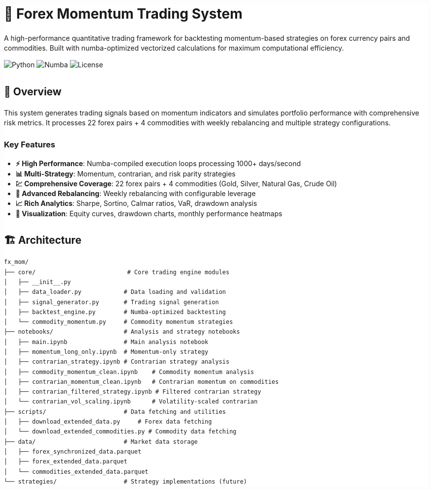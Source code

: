 # 🚀 Forex Momentum Trading System

A high-performance quantitative trading framework for backtesting momentum-based strategies on forex currency pairs and commodities. Built with numba-optimized vectorized calculations for maximum computational efficiency.

![Python](https://img.shields.io/badge/python-3.8+-blue.svg)
![Numba](https://img.shields.io/badge/numba-optimized-green.svg)
![License](https://img.shields.io/badge/license-MIT-blue.svg)

## 🎯 Overview

This system generates trading signals based on momentum indicators and simulates portfolio performance with comprehensive risk metrics. It processes 22 forex pairs + 4 commodities with weekly rebalancing and multiple strategy configurations.

### Key Features

- **⚡ High Performance**: Numba-compiled execution loops processing 1000+ days/second
- **📊 Multi-Strategy**: Momentum, contrarian, and risk parity strategies
- **💹 Comprehensive Coverage**: 22 forex pairs + 4 commodities (Gold, Silver, Natural Gas, Crude Oil)
- **🔄 Advanced Rebalancing**: Weekly rebalancing with configurable leverage
- **📈 Rich Analytics**: Sharpe, Sortino, Calmar ratios, VaR, drawdown analysis
- **🎨 Visualization**: Equity curves, drawdown charts, monthly performance heatmaps

## 🏗️ Architecture

```
fx_mom/
├── core/                          # Core trading engine modules
│   ├── __init__.py
│   ├── data_loader.py            # Data loading and validation
│   ├── signal_generator.py       # Trading signal generation
│   ├── backtest_engine.py        # Numba-optimized backtesting
│   └── commodity_momentum.py     # Commodity momentum strategies
├── notebooks/                    # Analysis and strategy notebooks
│   ├── main.ipynb                # Main analysis notebook
│   ├── momentum_long_only.ipynb  # Momentum-only strategy
│   ├── contrarian_strategy.ipynb # Contrarian strategy analysis
│   ├── commodity_momentum_clean.ipynb    # Commodity momentum analysis
│   ├── contrarian_momentum_clean.ipynb   # Contrarian momentum on commodities
│   ├── contrarian_filtered_strategy.ipynb # Filtered contrarian strategy
│   └── contrarian_vol_scaling.ipynb      # Volatility-scaled contrarian
├── scripts/                      # Data fetching and utilities
│   ├── download_extended_data.py     # Forex data fetching
│   └── download_extended_commodities.py # Commodity data fetching
├── data/                         # Market data storage
│   ├── forex_synchronized_data.parquet
│   ├── forex_extended_data.parquet
│   └── commodities_extended_data.parquet
└── strategies/                   # Strategy implementations (future)
```
